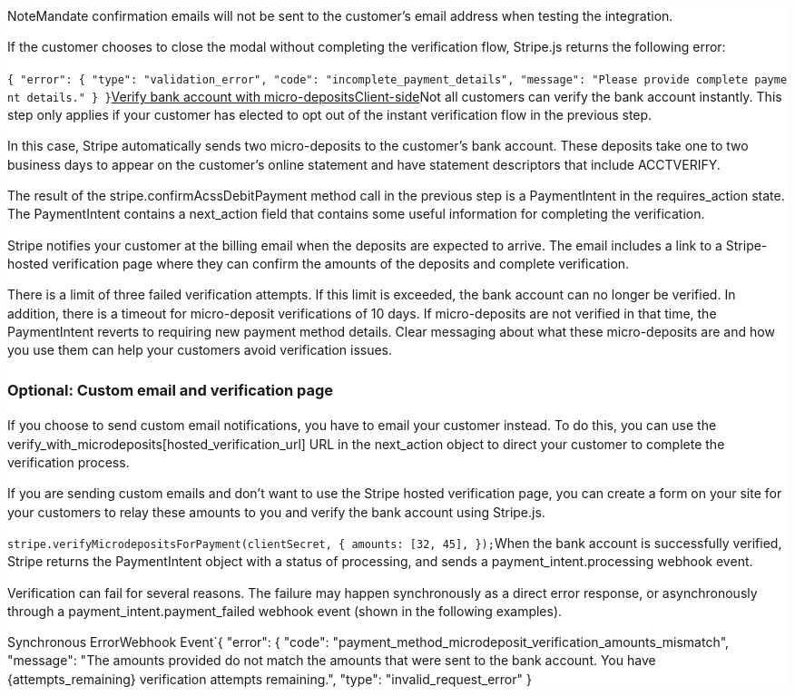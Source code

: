 NoteMandate confirmation emails will not be sent to the customer’s email address when testing the integration.

If the customer chooses to close the modal without completing the verification flow, Stripe.js returns the following error:

`{
  "error": {
    "type": "validation_error",
    "code": "incomplete_payment_details",
    "message": "Please provide complete payment details."
  }
}`[Verify bank account with micro-depositsClient-side](#web-verify-with-microdeposits)Not all customers can verify the bank account instantly. This step only applies if your customer has elected to opt out of the instant verification flow in the previous step.

In this case, Stripe automatically sends two micro-deposits to the customer’s bank account. These deposits take one to two business days to appear on the customer’s online statement and have statement descriptors that include ACCTVERIFY.

The result of the stripe.confirmAcssDebitPayment method call in the previous step is a PaymentIntent in the requires_action state. The PaymentIntent contains a next_action field that contains some useful information for completing the verification.

Stripe notifies your customer at the billing email when the deposits are expected to arrive. The email includes a link to a Stripe-hosted verification page where they can confirm the amounts of the deposits and complete verification.

There is a limit of three failed verification attempts. If this limit is exceeded, the bank account can no longer be verified. In addition, there is a timeout for micro-deposit verifications of 10 days. If micro-deposits are not verified in that time, the PaymentIntent reverts to requiring new payment method details. Clear messaging about what these micro-deposits are and how you use them can help your customers avoid verification issues.

### Optional: Custom email and verification page

If you choose to send custom email notifications, you have to email your customer instead. To do this, you can use the verify_with_microdeposits[hosted_verification_url] URL in the next_action object to direct your customer to complete the verification process.

If you are sending custom emails and don’t want to use the Stripe hosted verification page, you can create a form on your site for your customers to relay these amounts to you and verify the bank account using Stripe.js.

`stripe.verifyMicrodepositsForPayment(clientSecret, {
  amounts: [32, 45],
});`When the bank account is successfully verified, Stripe returns the PaymentIntent object with a status of processing, and sends a payment_intent.processing webhook event.

Verification can fail for several reasons. The failure may happen synchronously as a direct error response, or asynchronously through a payment_intent.payment_failed webhook event (shown in the following examples).

Synchronous ErrorWebhook Event`{
  "error": {
    "code": "payment_method_microdeposit_verification_amounts_mismatch",
    "message": "The amounts provided do not match the amounts that were sent to the bank account. You have {attempts_remaining} verification attempts remaining.",
    "type": "invalid_request_error"
  }